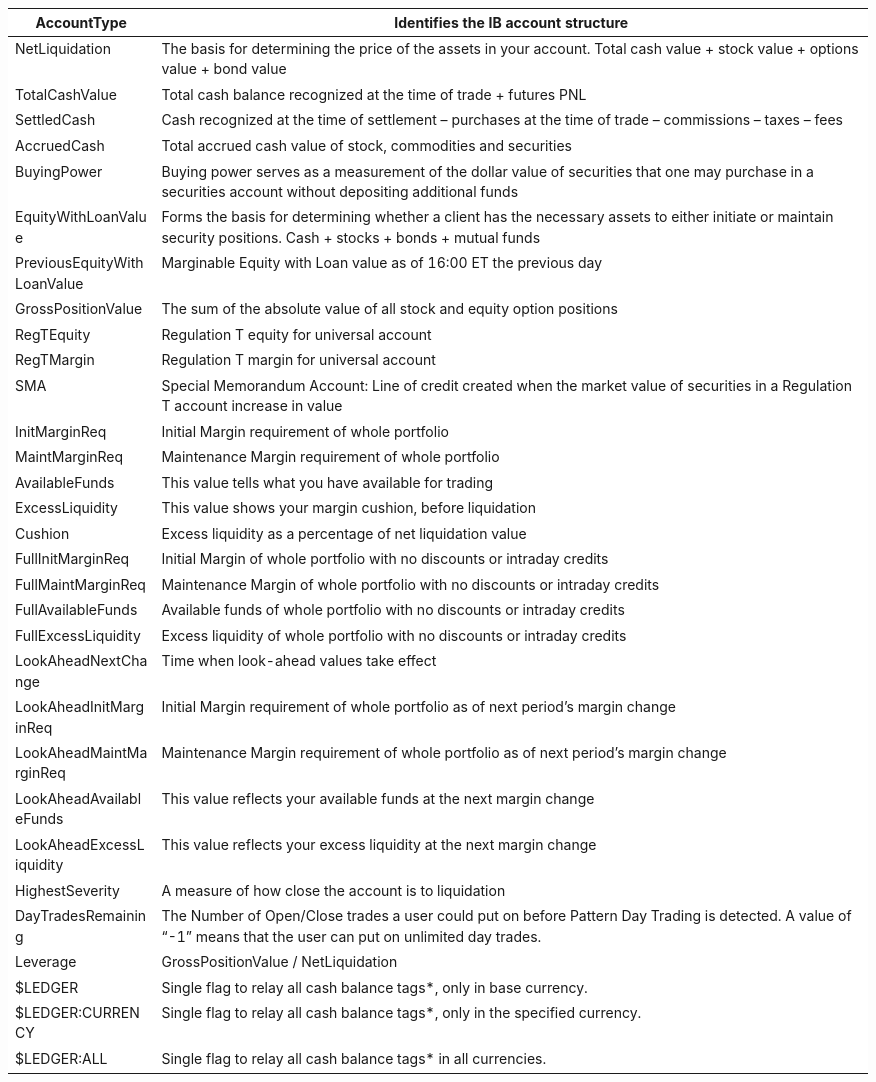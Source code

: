 | AccountType | Identifies the IB account structure |
| --- | --- |
| NetLiquidation | The basis for determining the price of the assets in your account. Total cash value + stock value + options value + bond value |
| TotalCashValue | Total cash balance recognized at the time of trade + futures PNL |
| SettledCash | Cash recognized at the time of settlement – purchases at the time of trade – commissions – taxes – fees |
| AccruedCash | Total accrued cash value of stock, commodities and securities |
| BuyingPower | Buying power serves as a measurement of the dollar value of securities that one may purchase in a securities account without depositing additional funds |
| EquityWithLoanValue | Forms the basis for determining whether a client has the necessary assets to either initiate or maintain security positions. Cash + stocks + bonds + mutual funds |
| PreviousEquityWithLoanValue | Marginable Equity with Loan value as of 16:00 ET the previous day |
| GrossPositionValue | The sum of the absolute value of all stock and equity option positions |
| RegTEquity | Regulation T equity for universal account |
| RegTMargin | Regulation T margin for universal account |
| SMA | Special Memorandum Account: Line of credit created when the market value of securities in a Regulation T account increase in value |
| InitMarginReq | Initial Margin requirement of whole portfolio |
| MaintMarginReq | Maintenance Margin requirement of whole portfolio |
| AvailableFunds | This value tells what you have available for trading |
| ExcessLiquidity | This value shows your margin cushion, before liquidation |
| Cushion | Excess liquidity as a percentage of net liquidation value |
| FullInitMarginReq | Initial Margin of whole portfolio with no discounts or intraday credits |
| FullMaintMarginReq | Maintenance Margin of whole portfolio with no discounts or intraday credits |
| FullAvailableFunds | Available funds of whole portfolio with no discounts or intraday credits |
| FullExcessLiquidity | Excess liquidity of whole portfolio with no discounts or intraday credits |
| LookAheadNextChange | Time when look-ahead values take effect |
| LookAheadInitMarginReq | Initial Margin requirement of whole portfolio as of next period’s margin change |
| LookAheadMaintMarginReq | Maintenance Margin requirement of whole portfolio as of next period’s margin change |
| LookAheadAvailableFunds | This value reflects your available funds at the next margin change |
| LookAheadExcessLiquidity | This value reflects your excess liquidity at the next margin change |
| HighestSeverity | A measure of how close the account is to liquidation |
| DayTradesRemaining | The Number of Open/Close trades a user could put on before Pattern Day Trading is detected. A value of “-1” means that the user can put on unlimited day trades. |
| Leverage | GrossPositionValue / NetLiquidation |
| $LEDGER | Single flag to relay all cash balance tags*, only in base currency. |
| $LEDGER:CURRENCY | Single flag to relay all cash balance tags*, only in the specified currency. |
| $LEDGER:ALL | Single flag to relay all cash balance tags* in all currencies. |
